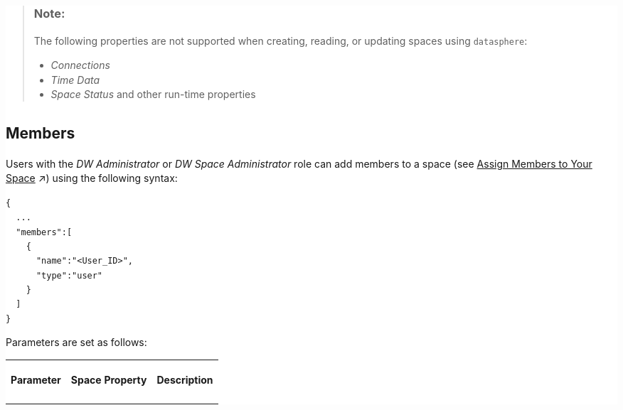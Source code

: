 > ### Note:  
> The following properties are not supported when creating, reading, or updating spaces using `datasphere`:
> 
> -   *Connections*
> -   *Time Data*
> -   *Space Status* and other run-time properties



<a name="loio3fcbf619f2774b849fa7df58163b3609__section_members"/>

## Members

Users with the *DW Administrator* or *DW Space Administrator* role can add members to a space \(see [Assign Members to Your Space](https://help.sap.com/viewer/9f36ca35bc6145e4acdef6b4d852d560/DEV_CURRENT/en-US/9d59fe511ae644d98384897443054c16.html "As a Space Administrator, you can assign users as members of your space.") :arrow_upper_right:\) using the following syntax:

```
{
  ...
  "members":[
    {
      "name":"<User_ID>",
      "type":"user"
    }
  ]
}
```

Parameters are set as follows:


<table>
<tr>
<th valign="top">

Parameter



</th>
<th valign="top">

Space Property



</th>
<th valign="top">

Description



</th>
</tr>
<tr>
<td valign="top">

